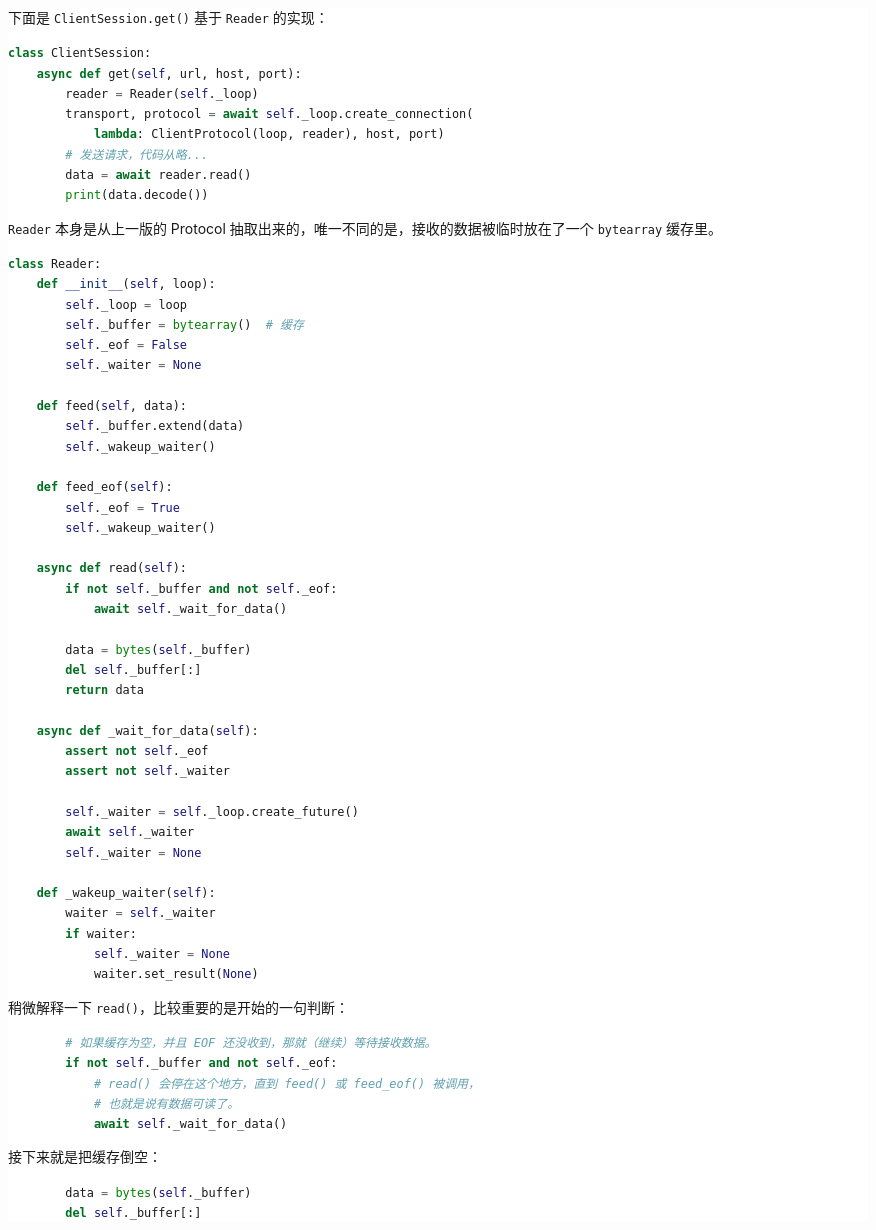 下面是 `ClientSession.get()` 基于 `Reader` 的实现：
```python
class ClientSession:
    async def get(self, url, host, port):
        reader = Reader(self._loop)
        transport, protocol = await self._loop.create_connection(
            lambda: ClientProtocol(loop, reader), host, port)
        # 发送请求，代码从略...
        data = await reader.read()
        print(data.decode())
```

`Reader` 本身是从上一版的 Protocol 抽取出来的，唯一不同的是，接收的数据被临时放在了一个 `bytearray` 缓存里。
```python
class Reader:
    def __init__(self, loop):
        self._loop = loop
        self._buffer = bytearray()  # 缓存
        self._eof = False
        self._waiter = None

    def feed(self, data):
        self._buffer.extend(data)
        self._wakeup_waiter()

    def feed_eof(self):
        self._eof = True
        self._wakeup_waiter()

    async def read(self):
        if not self._buffer and not self._eof:
            await self._wait_for_data()
            
        data = bytes(self._buffer)
        del self._buffer[:]
        return data

    async def _wait_for_data(self):
        assert not self._eof
        assert not self._waiter

        self._waiter = self._loop.create_future()
        await self._waiter
        self._waiter = None

    def _wakeup_waiter(self):
        waiter = self._waiter
        if waiter:
            self._waiter = None
            waiter.set_result(None)
```

稍微解释一下 `read()`，比较重要的是开始的一句判断：
```python
        # 如果缓存为空，并且 EOF 还没收到，那就（继续）等待接收数据。
        if not self._buffer and not self._eof:
            # read() 会停在这个地方，直到 feed() 或 feed_eof() 被调用，
            # 也就是说有数据可读了。
            await self._wait_for_data()
```
接下来就是把缓存倒空：
```python
        data = bytes(self._buffer)
        del self._buffer[:]
```

